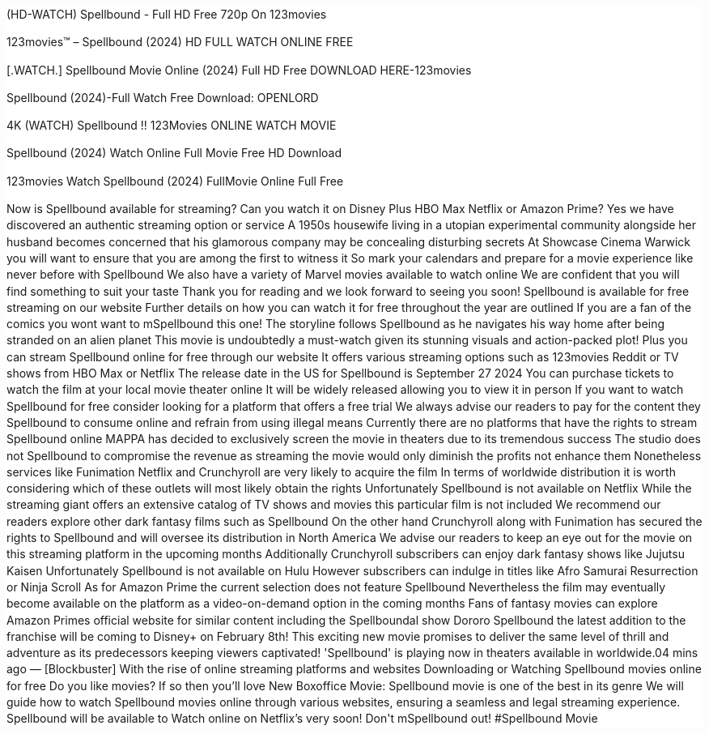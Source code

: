 (HD-WATCH) Spellbound - Full HD Free 720p On 123movies


123movies™ – Spellbound (2024) HD FULL WATCH ONLINE FREE


[.WATCH.] Spellbound Movie Online (2024) Full HD Free DOWNLOAD HERE-123movies


Spellbound (2024)-Full Watch Free Download: OPENLORD


4K (WATCH) Spellbound !! 123Movies ONLINE WATCH MOVIE


Spellbound (2024) Watch Online Full Movie Free HD Download


123movies Watch Spellbound (2024) FullMovie Online Full Free


Now is Spellbound available for streaming? Can you watch it on Disney Plus HBO Max Netflix or Amazon Prime? Yes we have discovered an authentic streaming option or service A 1950s housewife living in a utopian experimental community alongside her husband becomes concerned that his glamorous company may be concealing disturbing secrets At Showcase Cinema Warwick you will want to ensure that you are among the first to witness it So mark your calendars and prepare for a movie experience like never before with Spellbound We also have a variety of Marvel movies available to watch online We are confident that you will find something to suit your taste Thank you for reading and we look forward to seeing you soon! Spellbound is available for free streaming on our website Further details on how you can watch it for free throughout the year are outlined If you are a fan of the comics you wont want to mSpellbound this one! The storyline follows Spellbound as he navigates his way home after being stranded on an alien planet This movie is undoubtedly a must-watch given its stunning visuals and action-packed plot! Plus you can stream Spellbound online for free through our website It offers various streaming options such as 123movies Reddit or TV shows from HBO Max or Netflix The release date in the US for Spellbound is September 27 2024 You can purchase tickets to watch the film at your local movie theater online It will be widely released allowing you to view it in person If you want to watch Spellbound for free consider looking for a platform that offers a free trial We always advise our readers to pay for the content they Spellbound to consume online and refrain from using illegal means Currently there are no platforms that have the rights to stream Spellbound online MAPPA has decided to exclusively screen the movie in theaters due to its tremendous success The studio does not Spellbound to compromise the revenue as streaming the movie would only diminish the profits not enhance them Nonetheless services like Funimation Netflix and Crunchyroll are very likely to acquire the film In terms of worldwide distribution it is worth considering which of these outlets will most likely obtain the rights Unfortunately Spellbound is not available on Netflix While the streaming giant offers an extensive catalog of TV shows and movies this particular film is not included We recommend our readers explore other dark fantasy films such as Spellbound On the other hand Crunchyroll along with Funimation has secured the rights to Spellbound and will oversee its distribution in North America We advise our readers to keep an eye out for the movie on this streaming platform in the upcoming months Additionally Crunchyroll subscribers can enjoy dark fantasy shows like Jujutsu Kaisen Unfortunately Spellbound is not available on Hulu However subscribers can indulge in titles like Afro Samurai Resurrection or Ninja Scroll As for Amazon Prime the current selection does not feature Spellbound Nevertheless the film may eventually become available on the platform as a video-on-demand option in the coming months Fans of fantasy movies can explore Amazon Primes official website for similar content including the Spellboundal show Dororo Spellbound the latest addition to the franchise will be coming to Disney+ on February 8th! This exciting new movie promises to deliver the same level of thrill and adventure as its predecessors keeping viewers captivated! 'Spellbound' is playing now in theaters available in worldwide.04 mins ago — [Blockbuster] With the rise of online streaming platforms and websites Downloading or Watching Spellbound movies online for free Do you like movies? If so then you’ll love New Boxoffice Movie: Spellbound movie is one of the best in its genre We will guide how to watch Spellbound movies online through various websites, ensuring a seamless and legal streaming experience. Spellbound will be available to Watch online on Netflix’s very soon! Don't mSpellbound out! #Spellbound Movie

